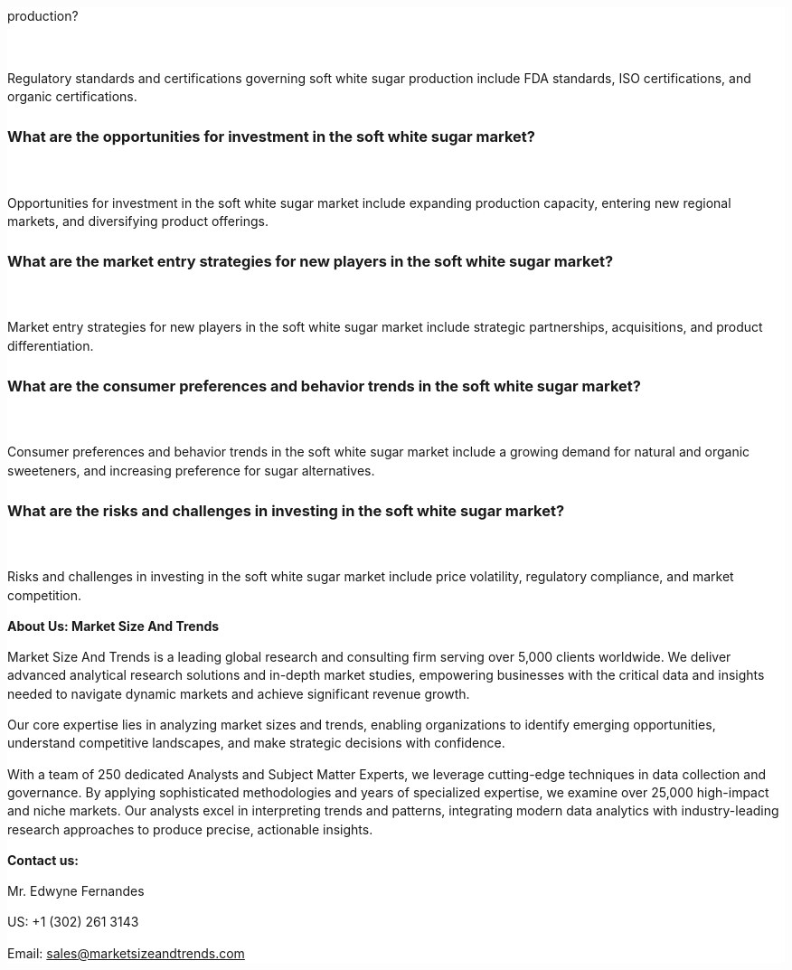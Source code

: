 production?</h3><p>&nbsp;</p><p>Regulatory standards and certifications governing soft white sugar production include FDA standards, ISO certifications, and organic certifications.</p><h3>What are the opportunities for investment in the soft white sugar market?</h3><p>&nbsp;</p><p>Opportunities for investment in the soft white sugar market include expanding production capacity, entering new regional markets, and diversifying product offerings.</p><h3>What are the market entry strategies for new players in the soft white sugar market?</h3><p>&nbsp;</p><p>Market entry strategies for new players in the soft white sugar market include strategic partnerships, acquisitions, and product differentiation.</p><h3>What are the consumer preferences and behavior trends in the soft white sugar market?</h3><p>&nbsp;</p><p>Consumer preferences and behavior trends in the soft white sugar market include a growing demand for natural and organic sweeteners, and increasing preference for sugar alternatives.</p><h3>What are the risks and challenges in investing in the soft white sugar market?</h3><p>&nbsp;</p><p>Risks and challenges in investing in the soft white sugar market include price volatility, regulatory compliance, and market competition.</p></body></html></p><p><strong>About Us:&nbsp;Market Size And Trends</strong></p><p>Market Size And Trends&nbsp;is a leading global research and consulting firm serving over 5,000 clients worldwide. We deliver advanced analytical research solutions and in-depth market studies, empowering businesses with the critical data and insights needed to navigate dynamic markets and achieve significant revenue growth.</p><p>Our core expertise lies in analyzing market sizes and trends, enabling organizations to identify emerging opportunities, understand competitive landscapes, and make strategic decisions with confidence.</p><p>With a team of 250 dedicated Analysts and Subject Matter Experts, we leverage cutting-edge techniques in data collection and governance. By applying sophisticated methodologies and years of specialized expertise, we examine over 25,000 high-impact and niche markets. Our analysts excel in interpreting trends and patterns, integrating modern data analytics with industry-leading research approaches to produce precise, actionable insights.</p><p><strong>Contact us:</strong></p><p>Mr. Edwyne Fernandes</p><p>US: +1 (302) 261 3143</p><p>Email: <a href="mailto:sales@marketsizeandtrends.com">sales@marketsizeandtrends.com</a>&nbsp;</p>
